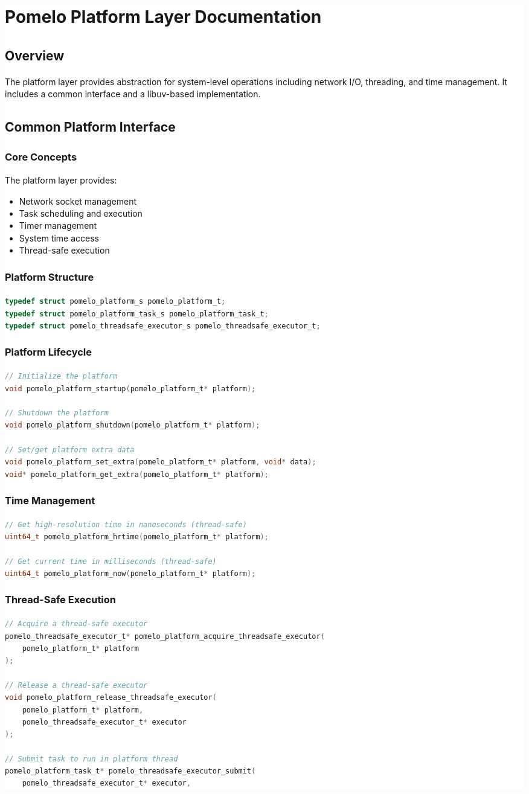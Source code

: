 # Pomelo Platform Layer Documentation

## Overview
The platform layer provides abstraction for system-level operations including network I/O, threading, and time management. It includes a common interface and a libuv-based implementation.

## Common Platform Interface

### Core Concepts
The platform layer provides:
- Network socket management
- Task scheduling and execution
- Timer management
- System time access
- Thread-safe execution

### Platform Structure
```c
typedef struct pomelo_platform_s pomelo_platform_t;
typedef struct pomelo_platform_task_s pomelo_platform_task_t;
typedef struct pomelo_threadsafe_executor_s pomelo_threadsafe_executor_t;
```

### Platform Lifecycle
```c
// Initialize the platform
void pomelo_platform_startup(pomelo_platform_t* platform);

// Shutdown the platform
void pomelo_platform_shutdown(pomelo_platform_t* platform);

// Set/get platform extra data
void pomelo_platform_set_extra(pomelo_platform_t* platform, void* data);
void* pomelo_platform_get_extra(pomelo_platform_t* platform);
```

### Time Management
```c
// Get high-resolution time in nanoseconds (thread-safe)
uint64_t pomelo_platform_hrtime(pomelo_platform_t* platform);

// Get current time in milliseconds (thread-safe)
uint64_t pomelo_platform_now(pomelo_platform_t* platform);
```

### Thread-Safe Execution
```c
// Acquire a thread-safe executor
pomelo_threadsafe_executor_t* pomelo_platform_acquire_threadsafe_executor(
    pomelo_platform_t* platform
);

// Release a thread-safe executor
void pomelo_platform_release_threadsafe_executor(
    pomelo_platform_t* platform,
    pomelo_threadsafe_executor_t* executor
);

// Submit task to run in platform thread
pomelo_platform_task_t* pomelo_threadsafe_executor_submit(
    pomelo_threadsafe_executor_t* executor,
```